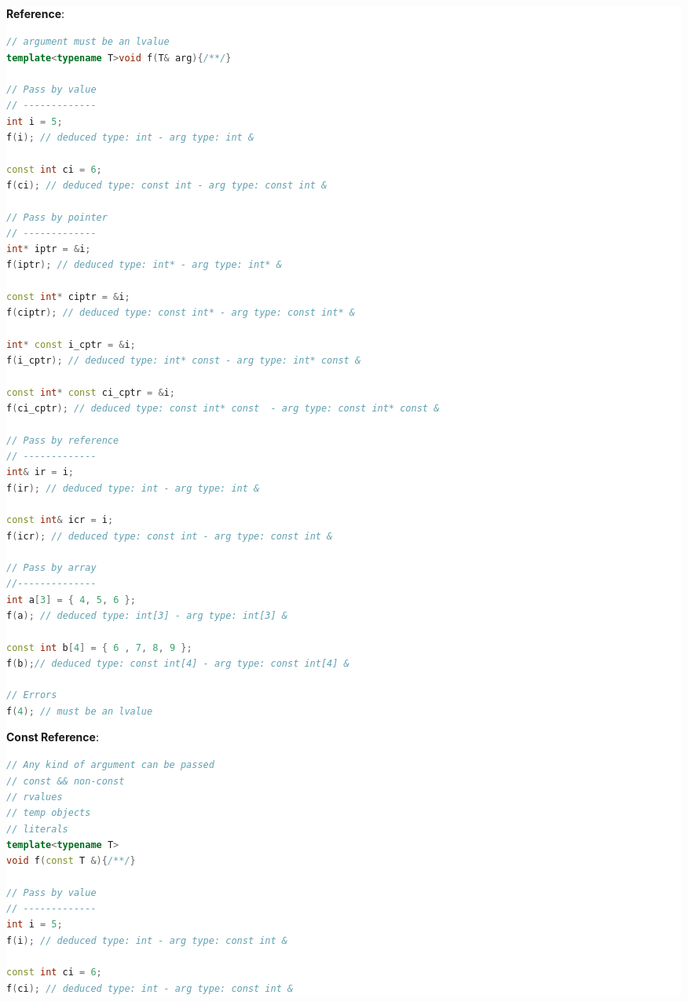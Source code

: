**Reference**:
```cpp
// argument must be an lvalue
template<typename T>void f(T& arg){/**/}

// Pass by value
// -------------
int i = 5;
f(i); // deduced type: int - arg type: int &

const int ci = 6;
f(ci); // deduced type: const int - arg type: const int &

// Pass by pointer
// -------------
int* iptr = &i;
f(iptr); // deduced type: int* - arg type: int* &

const int* ciptr = &i;
f(ciptr); // deduced type: const int* - arg type: const int* &

int* const i_cptr = &i;
f(i_cptr); // deduced type: int* const - arg type: int* const &

const int* const ci_cptr = &i;
f(ci_cptr); // deduced type: const int* const  - arg type: const int* const &

// Pass by reference
// -------------
int& ir = i;
f(ir); // deduced type: int - arg type: int &

const int& icr = i;
f(icr); // deduced type: const int - arg type: const int &

// Pass by array
//--------------
int a[3] = { 4, 5, 6 };
f(a); // deduced type: int[3] - arg type: int[3] &

const int b[4] = { 6 , 7, 8, 9 };
f(b);// deduced type: const int[4] - arg type: const int[4] &

// Errors
f(4); // must be an lvalue
```

**Const Reference**:
```cpp
// Any kind of argument can be passed
// const && non-const
// rvalues
// temp objects
// literals
template<typename T>
void f(const T &){/**/}

// Pass by value
// -------------
int i = 5;
f(i); // deduced type: int - arg type: const int &

const int ci = 6;
f(ci); // deduced type: int - arg type: const int &

```